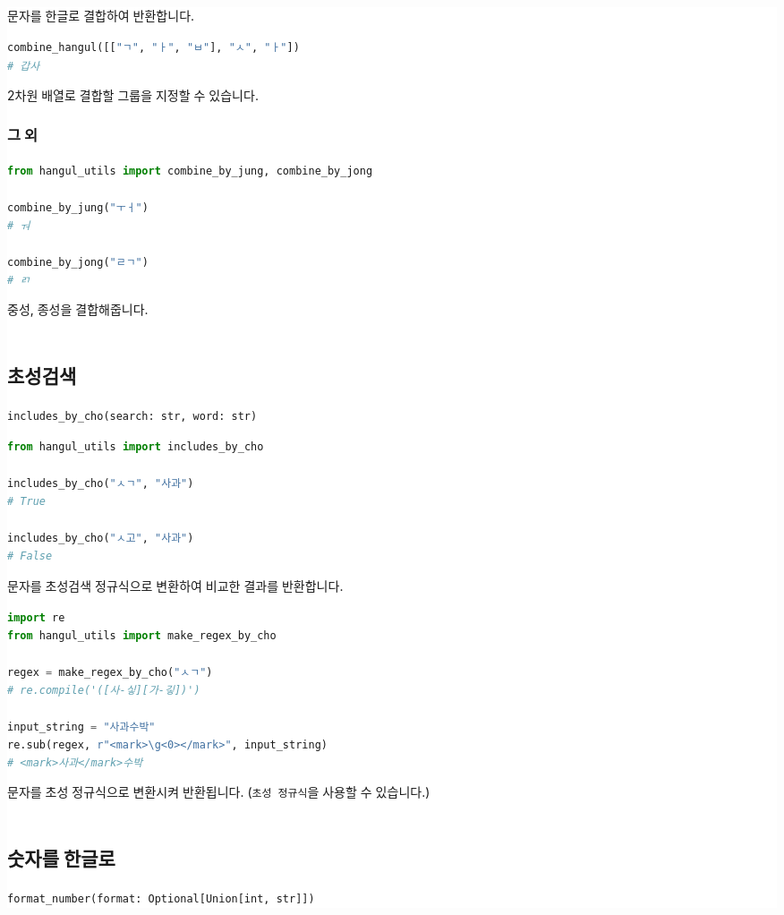 문자를 한글로 결합하여 반환합니다.

```python
combine_hangul([["ㄱ", "ㅏ", "ㅂ"], "ㅅ", "ㅏ"])
# 갑사
```

2차원 배열로 결합할 그룹을 지정할 수 있습니다.

### 그 외

```python
from hangul_utils import combine_by_jung, combine_by_jong

combine_by_jung("ㅜㅓ")
# ㅝ

combine_by_jong("ㄹㄱ")
# ㄺ
```

중성, 종성을 결합해줍니다. <br/><br/>

## 초성검색

`includes_by_cho(search: str, word: str)`

```python
from hangul_utils import includes_by_cho

includes_by_cho("ㅅㄱ", "사과")
# True

includes_by_cho("ㅅ고", "사과")
# False
```

문자를 초성검색 정규식으로 변환하여 비교한 결과를 반환합니다.

```python
import re
from hangul_utils import make_regex_by_cho

regex = make_regex_by_cho("ㅅㄱ")
# re.compile('([사-싷][가-깋])')

input_string = "사과수박"
re.sub(regex, r"<mark>\g<0></mark>", input_string)
# <mark>사과</mark>수박
```

문자를 초성 정규식으로 변환시켜 반환됩니다. (`초성 정규식`을 사용할 수 있습니다.) <br/><br/>

## 숫자를 한글로

`format_number(format: Optional[Union[int, str]])`
